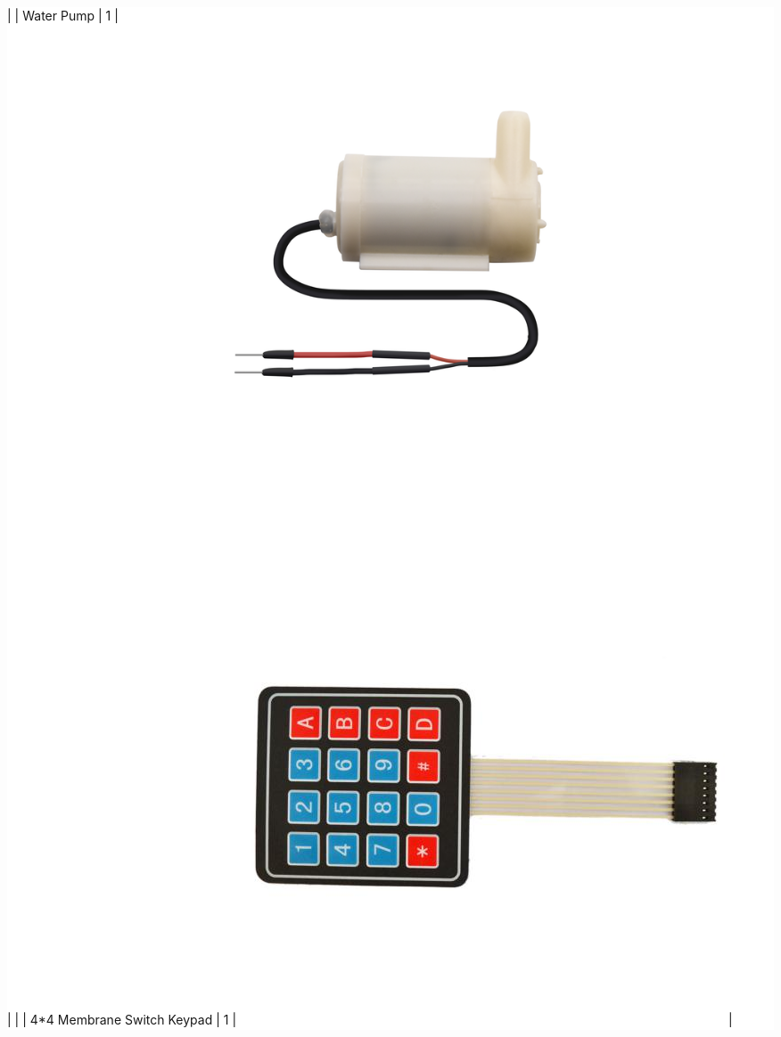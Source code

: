 |        | Water Pump                            | 1       | ![](media/25a87af18379721f64d86a3de22131c6.jpeg)                                                                                                      |
|        | 4\*4 Membrane Switch Keypad           | 1       | ![](media/fcd187eb009098d691927511606c991b.jpeg)                                                                                                |